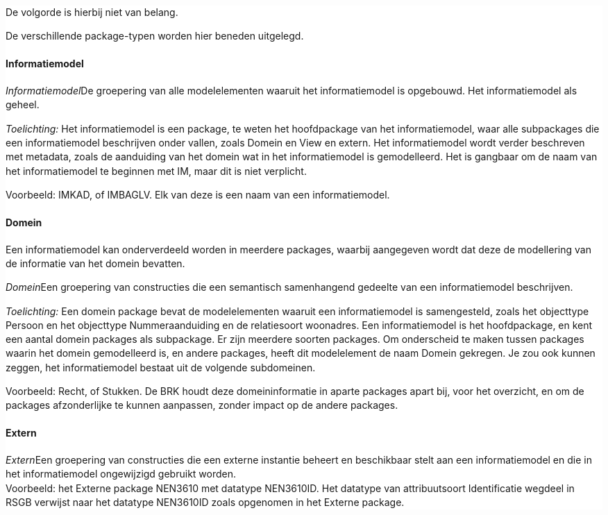De volgorde is hierbij niet van belang.

De verschillende package-typen worden hier beneden uitgelegd.

#### Informatiemodel

<aside class="definition">
  <dfn>Informatiemodel</dfn>De groepering van alle modelelementen waaruit het informatiemodel is opgebouwd. Het informatiemodel als geheel.
</aside>

*Toelichting:*
Het informatiemodel is een package, te weten het hoofdpackage van het informatiemodel, waar alle
subpackages die een informatiemodel beschrijven onder vallen, zoals Domein en View en extern.
Het informatiemodel wordt verder beschreven met metadata, zoals de aanduiding van het domein wat in het informatiemodel is gemodelleerd. Het is gangbaar om de naam van het informatiemodel te beginnen met IM, maar dit is niet verplicht.    

<aside class='example'>
    Voorbeeld: IMKAD, of IMBAGLV. Elk van deze is een naam van een informatiemodel.
</aside>

#### Domein
Een informatiemodel kan onderverdeeld worden in meerdere packages, waarbij aangegeven wordt dat
deze de modellering van de informatie van het domein bevatten.

<aside class="definition">
  <dfn>Domein</dfn>Een groepering van constructies die een semantisch samenhangend gedeelte van een informatiemodel beschrijven.
</aside>

*Toelichting:*
Een domein package bevat de modelelementen waaruit een informatiemodel is samengesteld, zoals het objecttype Persoon en het objecttype Nummeraanduiding en de relatiesoort woonadres. Een informatiemodel is het hoofdpackage, en kent een aantal domein packages als subpackage. Er zijn meerdere soorten packages. Om onderscheid te maken tussen packages waarin het domein gemodelleerd is, en andere packages, heeft dit modelelement de naam Domein gekregen. Je zou ook kunnen zeggen, het informatiemodel bestaat uit de volgende subdomeinen.

<aside class='example'>
    Voorbeeld: Recht, of Stukken. De BRK houdt deze domeininformatie in aparte packages apart bij, voor het overzicht, en om de packages afzonderlijke te kunnen aanpassen, zonder impact op de andere packages.     
</aside>

#### Extern

<aside class="definition">
  <dfn>Extern</dfn>Een groepering van constructies die een externe instantie beheert en beschikbaar stelt aan een informatiemodel en die in het informatiemodel ongewijzigd gebruikt worden.
</aside>

<aside class='example'>
    Voorbeeld: het Externe package NEN3610 met datatype NEN3610ID. Het datatype van
    attribuutsoort Identificatie wegdeel in RSGB verwijst naar het datatype
    NEN3610ID zoals opgenomen in het Externe package.
</aside>
